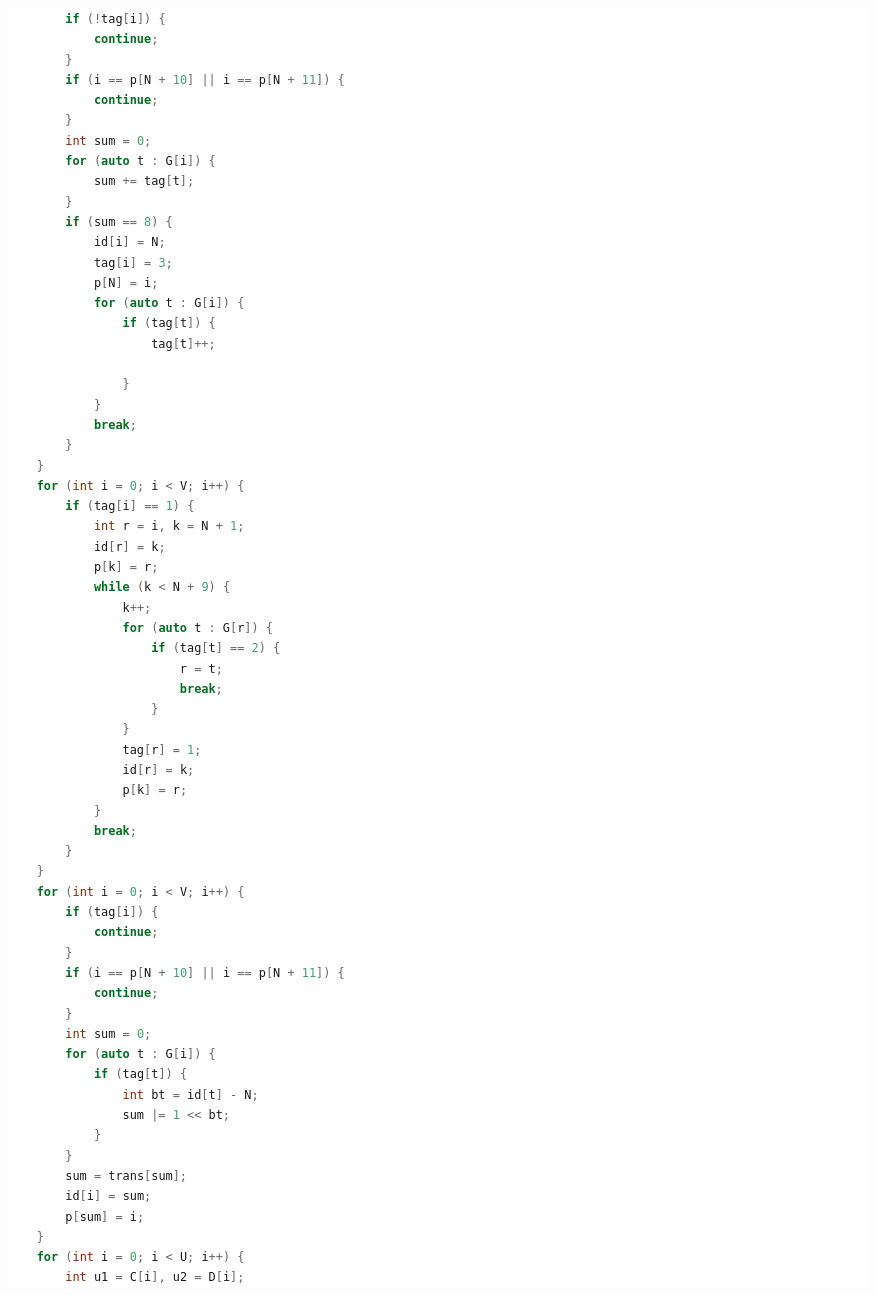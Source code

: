 ```cpp
		if (!tag[i]) {
			continue;
		}
		if (i == p[N + 10] || i == p[N + 11]) {
			continue;
		}
		int sum = 0;
		for (auto t : G[i]) {
			sum += tag[t];
		}
		if (sum == 8) {
			id[i] = N;
			tag[i] = 3;
			p[N] = i;
			for (auto t : G[i]) {
				if (tag[t]) {
					tag[t]++;
					
				}
			}
			break;
		}
	}
	for (int i = 0; i < V; i++) {
		if (tag[i] == 1) {
			int r = i, k = N + 1;
			id[r] = k;
			p[k] = r;
			while (k < N + 9) {
				k++;
				for (auto t : G[r]) {
					if (tag[t] == 2) {
						r = t;
						break;
					}
				}
				tag[r] = 1;
				id[r] = k;
				p[k] = r;
			}
			break;
		}
	}
	for (int i = 0; i < V; i++) {
		if (tag[i]) {
			continue;
		}
		if (i == p[N + 10] || i == p[N + 11]) {
			continue;
		}
		int sum = 0;
		for (auto t : G[i]) {
			if (tag[t]) {
				int bt = id[t] - N;
				sum |= 1 << bt;
			}
		}
		sum = trans[sum];
		id[i] = sum;
		p[sum] = i;
	}
	for (int i = 0; i < U; i++) {
		int u1 = C[i], u2 = D[i];
```